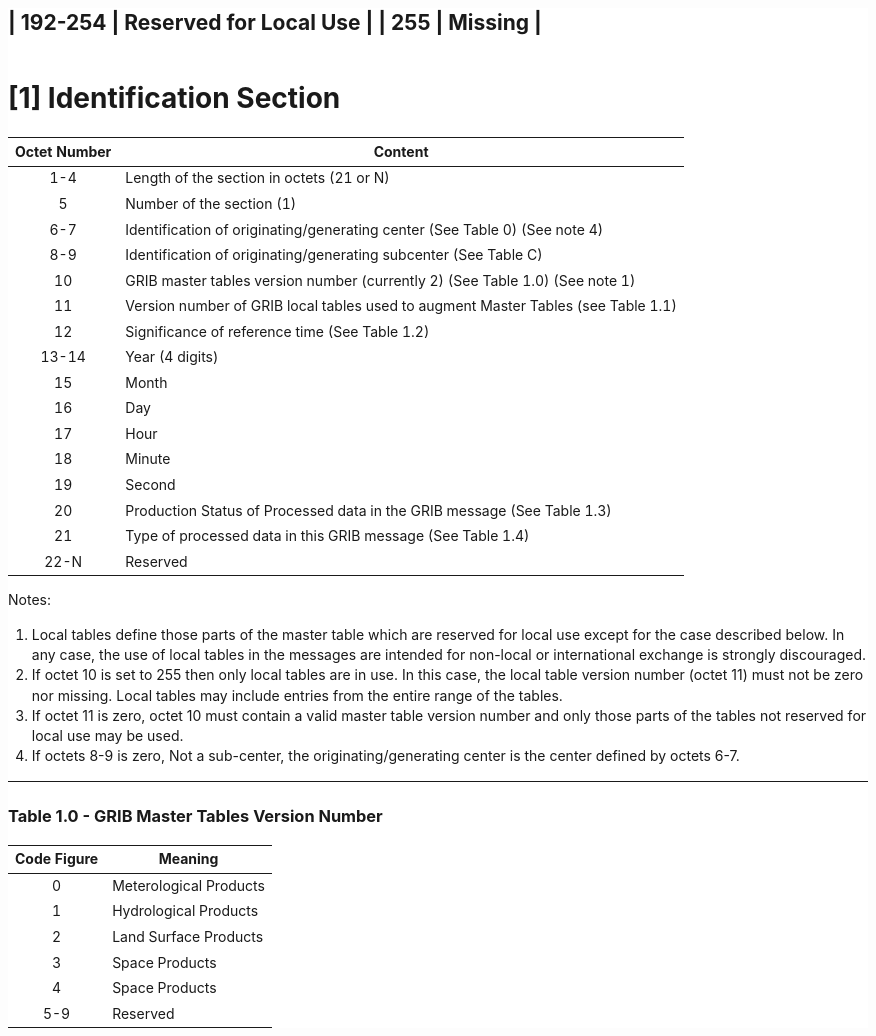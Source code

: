   | 192-254 | Reserved for Local Use |
  | 255     | Missing |
 ---


[1] Identification Section 
====== 
 | Octet Number | Content |
 | :----------: | ------- |
 | 1-4 | Length of the section in octets (21 or N) |
 | 5 | Number of the section (1) |
 | 6-7 | Identification of originating/generating center (See Table 0) (See note 4) |
 | 8-9 | Identification of originating/generating subcenter (See Table C) |
 | 10 | GRIB master tables version number (currently 2) (See Table 1.0) (See note 1) |
 | 11 | Version number of GRIB local tables used to augment Master Tables (see Table 1.1) |
 | 12 | Significance of reference time (See Table 1.2) |
 | 13-14 | Year (4 digits) |
 | 15 | Month |
 | 16 | Day |
 | 17 | Hour |
 | 18 | Minute |
 | 19 | Second |
 | 20 | Production Status of Processed data in the GRIB message (See Table 1.3) |
 | 21 | Type of processed data in this GRIB message (See Table 1.4) |
 | 22-N | Reserved |

 Notes:
 1. Local tables define those parts of the master table which are reserved for local use except for the case described below.  In any case, the use of local tables in the messages are intended for non-local or international exchange is strongly discouraged.
 2. If octet 10 is set to 255 then only local tables are in use.  In this case, the local table version number (octet 11) must not be zero nor missing.  Local tables may include entries from the entire range of the tables.
 3. If octet 11 is zero, octet 10 must contain a valid master table version number and only those parts of the tables not reserved for local use may be used.
 4. If octets 8-9 is zero, Not a sub-center, the originating/generating center is the center defined by octets 6-7. 
 ___

 ### Table 1.0 - GRIB Master Tables Version Number
  | Code Figure | Meaning |
  | :---------: | ------- |
  | 0 | Meterological Products |
  | 1 | Hydrological Products | 
  | 2 | Land Surface Products | 
  | 3 | Space Products | 
  | 4 | Space Products |
  | 5-9 | Reserved | 